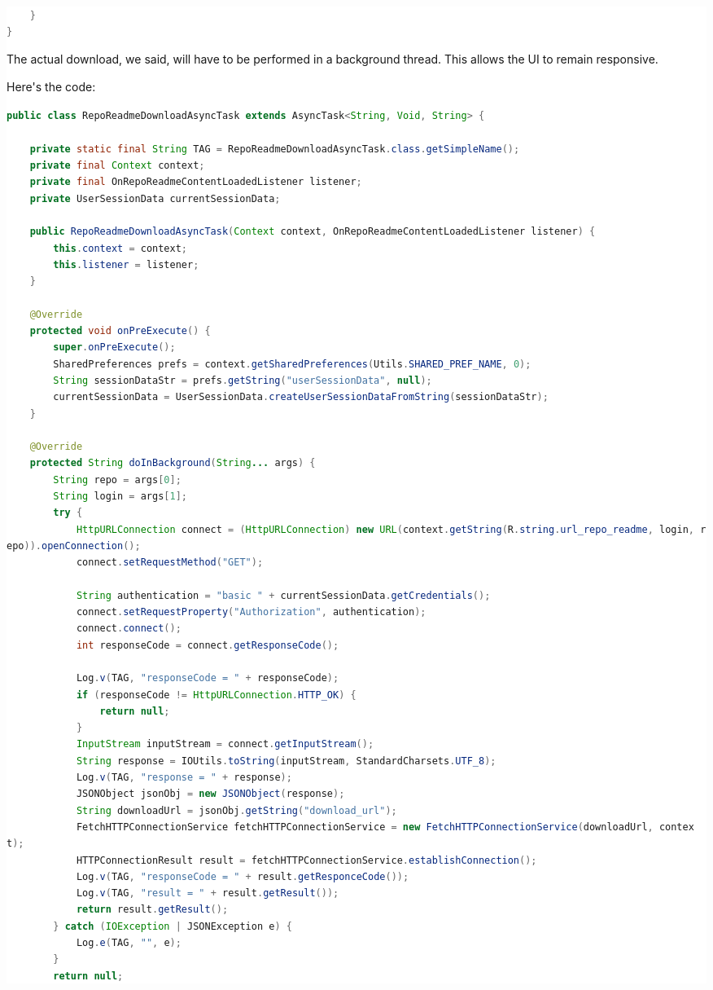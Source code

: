 ```java
    }
}
```

The actual download, we said, will have to be performed in a background thread. This allows the UI to remain responsive.

Here's the code:

```java
public class RepoReadmeDownloadAsyncTask extends AsyncTask<String, Void, String> {

    private static final String TAG = RepoReadmeDownloadAsyncTask.class.getSimpleName();
    private final Context context;
    private final OnRepoReadmeContentLoadedListener listener;
    private UserSessionData currentSessionData;

    public RepoReadmeDownloadAsyncTask(Context context, OnRepoReadmeContentLoadedListener listener) {
        this.context = context;
        this.listener = listener;
    }

    @Override
    protected void onPreExecute() {
        super.onPreExecute();
        SharedPreferences prefs = context.getSharedPreferences(Utils.SHARED_PREF_NAME, 0);
        String sessionDataStr = prefs.getString("userSessionData", null);
        currentSessionData = UserSessionData.createUserSessionDataFromString(sessionDataStr);
    }

    @Override
    protected String doInBackground(String... args) {
        String repo = args[0];
        String login = args[1];
        try {
            HttpURLConnection connect = (HttpURLConnection) new URL(context.getString(R.string.url_repo_readme, login, repo)).openConnection();
            connect.setRequestMethod("GET");

            String authentication = "basic " + currentSessionData.getCredentials();
            connect.setRequestProperty("Authorization", authentication);
            connect.connect();
            int responseCode = connect.getResponseCode();

            Log.v(TAG, "responseCode = " + responseCode);
            if (responseCode != HttpURLConnection.HTTP_OK) {
                return null;
            }
            InputStream inputStream = connect.getInputStream();
            String response = IOUtils.toString(inputStream, StandardCharsets.UTF_8);
            Log.v(TAG, "response = " + response);
            JSONObject jsonObj = new JSONObject(response);
            String downloadUrl = jsonObj.getString("download_url");
            FetchHTTPConnectionService fetchHTTPConnectionService = new FetchHTTPConnectionService(downloadUrl, context);
            HTTPConnectionResult result = fetchHTTPConnectionService.establishConnection();
            Log.v(TAG, "responseCode = " + result.getResponceCode());
            Log.v(TAG, "result = " + result.getResult());
            return result.getResult();
        } catch (IOException | JSONException e) {
            Log.e(TAG, "", e);
        }
        return null;
```